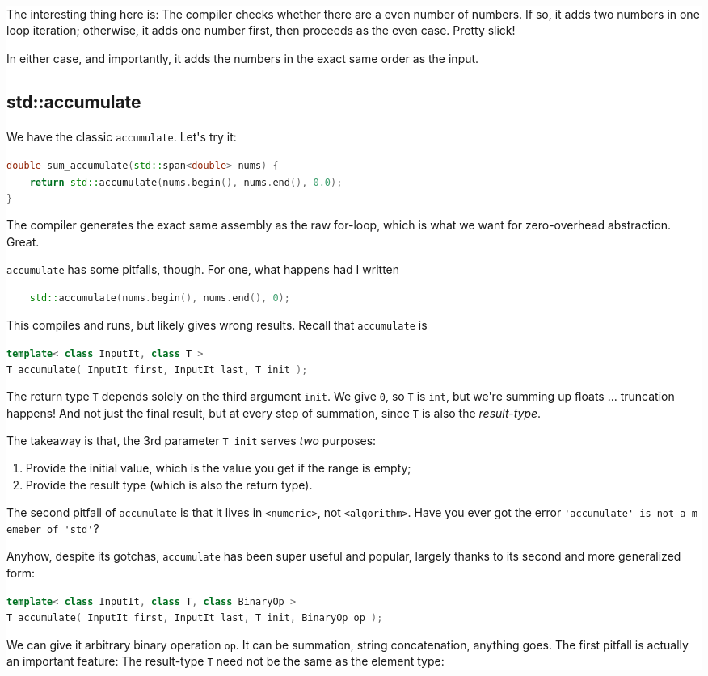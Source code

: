 The interesting thing here is:
The compiler checks whether there are a even number of numbers.
If so, it adds two numbers in one loop iteration;
otherwise, it adds one number first, then proceeds as the even case.
Pretty slick!

In either case, and importantly, it adds the numbers in the exact same order as the input.



## std::accumulate

We have the classic `accumulate`. Let's try it:

```cpp
double sum_accumulate(std::span<double> nums) {
    return std::accumulate(nums.begin(), nums.end(), 0.0);
}
```

The compiler generates the exact same assembly as the raw for-loop, which is what we want for zero-overhead abstraction. Great.

`accumulate` has some pitfalls, though. For one, what happens had I written

```cpp
    std::accumulate(nums.begin(), nums.end(), 0);
```

This compiles and runs, but likely gives wrong results. Recall that `accumulate` is


```cpp
template< class InputIt, class T >
T accumulate( InputIt first, InputIt last, T init );
```

The return type `T` depends solely on the third argument `init`.
We give `0`, so `T` is `int`, but we're summing up floats ... truncation happens! And not just the final result, but at every step of summation, since `T` is also the *result-type*.

The takeaway is that, the 3rd parameter `T init` serves *two* purposes:
1. Provide the initial value, which is the value you get if the range is empty;
2. Provide the result type (which is also the return type).

The second pitfall of `accumulate` is that it lives in `<numeric>`, not `<algorithm>`.
Have you ever got the error `'accumulate' is not a memeber of 'std'`?

Anyhow, despite its gotchas, `accumulate` has been super useful and popular,
largely thanks to its second and more generalized form:

```cpp
template< class InputIt, class T, class BinaryOp >
T accumulate( InputIt first, InputIt last, T init, BinaryOp op );
```

We can give it arbitrary binary operation `op`.
It can be summation, string concatenation, anything goes.
The first pitfall is actually an important feature:
The result-type `T` need not be the same as the element type:
